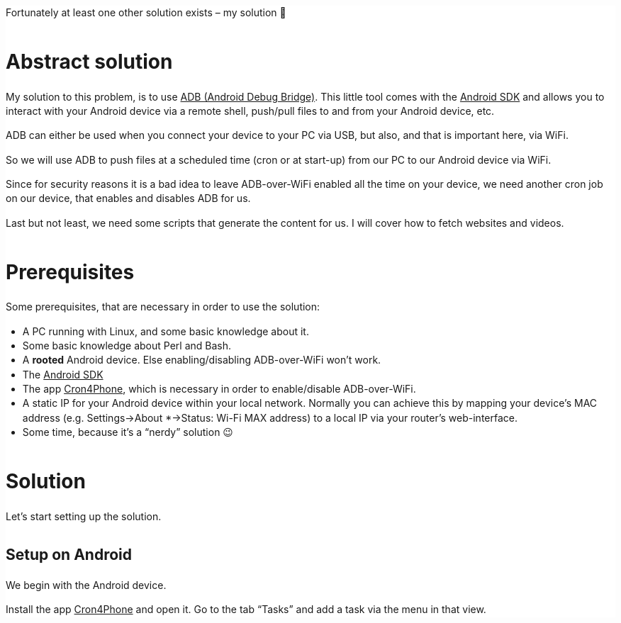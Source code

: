 Fortunately at least one other solution exists &#8211; my solution 🙂

# **Abstract solution**

My solution to this problem, is to use <a title="http://developer.android.com/tools/help/adb.html" href="http://developer.android.com/tools/help/adb.html" target="_blank">ADB (Android Debug Bridge)</a>. This little tool comes with the <a title="http://developer.android.com/sdk/index.html" href="http://developer.android.com/sdk/index.html" target="_blank">Android SDK</a> and allows you to interact with your Android device via a remote shell, push/pull files to and from your Android device, etc.

ADB can either be used when you connect your device to your PC via USB, but also, and that is important here, via WiFi.

So we will use ADB to push files at a scheduled time (cron or at start-up) from our PC to our Android device via WiFi.

Since for security reasons it is a bad idea to leave ADB-over-WiFi enabled all the time on your device, we need another cron job on our device, that enables and disables ADB for us.

Last but not least, we need some scripts that generate the content for us. I will cover how to fetch websites and videos.

# **Prerequisites**

Some prerequisites, that are necessary in order to use the solution:

  * A PC running with Linux, and some basic knowledge about it.
  * Some basic knowledge about Perl and Bash.
  * A **rooted** Android device. Else enabling/disabling ADB-over-WiFi won&#8217;t work.
  * The <a title="http://developer.android.com/sdk/index.html" href="http://developer.android.com/sdk/index.html" target="_blank">Android SDK</a>
  * The app <a title="https://play.google.com/store/apps/details?id=com.aes.cron4phonefree&hl=en" href="https://play.google.com/store/apps/details?id=com.aes.cron4phonefree&hl=en" target="_blank">Cron4Phone</a>, which is necessary in order to enable/disable ADB-over-WiFi.
  * A static IP for your Android device within your local network. Normally you can achieve this by mapping your device&#8217;s MAC address (e.g. Settings->About *->Status: Wi-Fi MAX address) to a local IP via your router&#8217;s web-interface.
  * Some time, because it&#8217;s a &#8220;nerdy&#8221; solution 😉

# **Solution**

Let&#8217;s start setting up the solution.

## Setup on Android

We begin with the Android device.

Install the app <a title="https://play.google.com/store/apps/details?id=com.aes.cron4phonefree&hl=en" href="https://play.google.com/store/apps/details?id=com.aes.cron4phonefree&hl=en" target="_blank">Cron4Phone</a> and open it. Go to the tab &#8220;Tasks&#8221; and add a task via the menu in that view.
